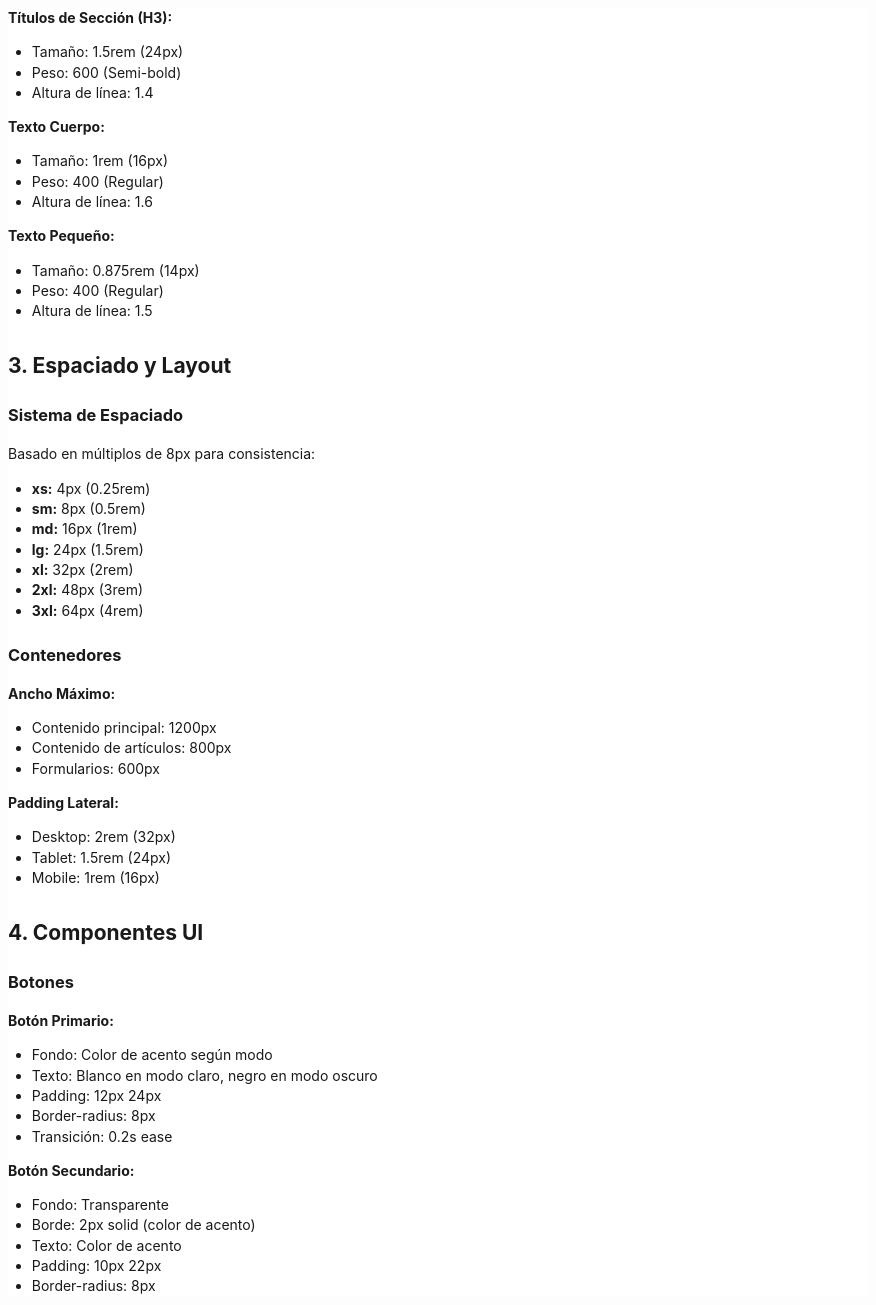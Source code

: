 **Títulos de Sección (H3):**
- Tamaño: 1.5rem (24px)
- Peso: 600 (Semi-bold)
- Altura de línea: 1.4

**Texto Cuerpo:**
- Tamaño: 1rem (16px)
- Peso: 400 (Regular)
- Altura de línea: 1.6

**Texto Pequeño:**
- Tamaño: 0.875rem (14px)
- Peso: 400 (Regular)
- Altura de línea: 1.5

## 3. Espaciado y Layout

### Sistema de Espaciado
Basado en múltiplos de 8px para consistencia:

- **xs:** 4px (0.25rem)
- **sm:** 8px (0.5rem)
- **md:** 16px (1rem)
- **lg:** 24px (1.5rem)
- **xl:** 32px (2rem)
- **2xl:** 48px (3rem)
- **3xl:** 64px (4rem)

### Contenedores

**Ancho Máximo:**
- Contenido principal: 1200px
- Contenido de artículos: 800px
- Formularios: 600px

**Padding Lateral:**
- Desktop: 2rem (32px)
- Tablet: 1.5rem (24px)
- Mobile: 1rem (16px)

## 4. Componentes UI

### Botones

**Botón Primario:**
- Fondo: Color de acento según modo
- Texto: Blanco en modo claro, negro en modo oscuro
- Padding: 12px 24px
- Border-radius: 8px
- Transición: 0.2s ease

**Botón Secundario:**
- Fondo: Transparente
- Borde: 2px solid (color de acento)
- Texto: Color de acento
- Padding: 10px 22px
- Border-radius: 8px
